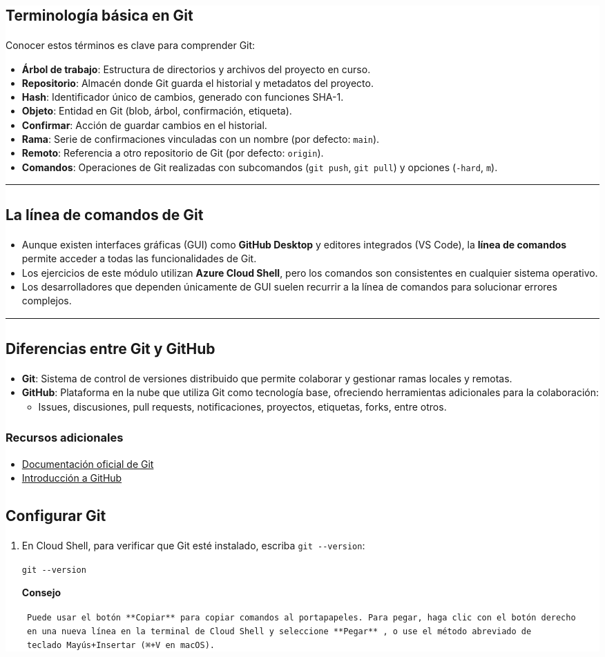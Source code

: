 
## Terminología básica en Git

Conocer estos términos es clave para comprender Git:

- **Árbol de trabajo**: Estructura de directorios y archivos del proyecto en curso.
- **Repositorio**: Almacén donde Git guarda el historial y metadatos del proyecto.
- **Hash**: Identificador único de cambios, generado con funciones SHA-1.
- **Objeto**: Entidad en Git (blob, árbol, confirmación, etiqueta).
- **Confirmar**: Acción de guardar cambios en el historial.
- **Rama**: Serie de confirmaciones vinculadas con un nombre (por defecto: `main`).
- **Remoto**: Referencia a otro repositorio de Git (por defecto: `origin`).
- **Comandos**: Operaciones de Git realizadas con subcomandos (`git push`, `git pull`) y opciones (`-hard`, `m`).

---

## La línea de comandos de Git

- Aunque existen interfaces gráficas (GUI) como **GitHub Desktop** y editores integrados (VS Code), la **línea de comandos** permite acceder a todas las funcionalidades de Git.
- Los ejercicios de este módulo utilizan **Azure Cloud Shell**, pero los comandos son consistentes en cualquier sistema operativo.
- Los desarrolladores que dependen únicamente de GUI suelen recurrir a la línea de comandos para solucionar errores complejos.

---

## Diferencias entre Git y GitHub

- **Git**: Sistema de control de versiones distribuido que permite colaborar y gestionar ramas locales y remotas.
- **GitHub**: Plataforma en la nube que utiliza Git como tecnología base, ofreciendo herramientas adicionales para la colaboración:
  - Issues, discusiones, pull requests, notificaciones, proyectos, etiquetas, forks, entre otros.

### Recursos adicionales

- [Documentación oficial de Git](http://git-scm.com/)
- [Introducción a GitHub](https://docs.github.com/)

## **Configurar Git**

1. En Cloud Shell, para verificar que Git esté instalado, escriba `git --version`:

    `
    git --version
    `

    **Consejo**

        Puede usar el botón **Copiar** para copiar comandos al portapapeles. Para pegar, haga clic con el botón derecho
        en una nueva línea en la terminal de Cloud Shell y seleccione **Pegar** , o use el método abreviado de
        teclado Mayús+Insertar (⌘+V en macOS).
